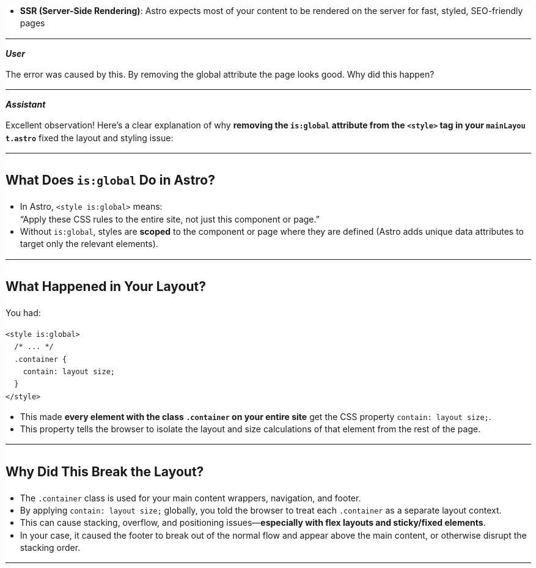 - **SSR (Server-Side Rendering)**: Astro expects most of your content to be rendered on the server for fast, styled, SEO-friendly pages

---

_**User**_

The error was caused by this. By removing the global attribute the page looks good. Why did this happen?

---

_**Assistant**_

Excellent observation! Here’s a clear explanation of why **removing the `is:global` attribute from the `<style>` tag in your `mainLayout.astro`** fixed the layout and styling issue:

---

## What Does `is:global` Do in Astro?

- In Astro, `<style is:global>` means:  
  “Apply these CSS rules to the entire site, not just this component or page.”
- Without `is:global`, styles are **scoped** to the component or page where they are defined (Astro adds unique data attributes to target only the relevant elements).

---

## What Happened in Your Layout?

You had:
```astro
<style is:global>
  /* ... */
  .container {
    contain: layout size;
  }
</style>
```

- This made **every element with the class `.container` on your entire site** get the CSS property `contain: layout size;`.
- This property tells the browser to isolate the layout and size calculations of that element from the rest of the page.

---

## Why Did This Break the Layout?

- The `.container` class is used for your main content wrappers, navigation, and footer.
- By applying `contain: layout size;` globally, you told the browser to treat each `.container` as a separate layout context.
- This can cause stacking, overflow, and positioning issues—**especially with flex layouts and sticky/fixed elements**.
- In your case, it caused the footer to break out of the normal flow and appear above the main content, or otherwise disrupt the stacking order.

---